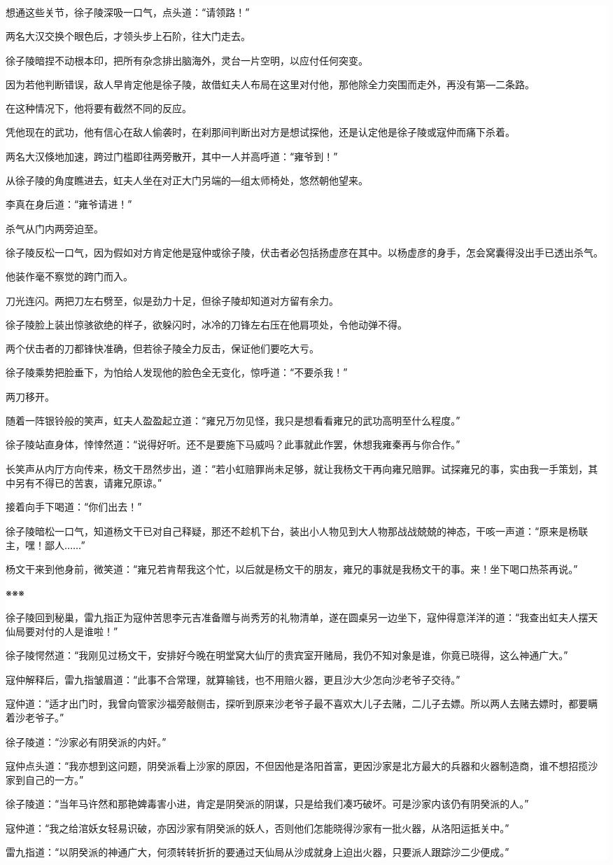想通这些关节，徐子陵深吸一口气，点头道：“请领路！”

两名大汉交换个眼色后，才领头步上石阶，往大门走去。

徐子陵暗捏不动根本印，把所有杂念排出脑海外，灵台一片空明，以应付任何突变。

因为若他判断错误，敌人早肯定他是徐子陵，故借虹夫人布局在这里对付他，那他除全力突围而走外，再没有第—二条路。

在这种情况下，他将要有截然不同的反应。

凭他现在的武功，他有信心在敌人偷袭时，在刹那间判断出对方是想试探他，还是认定他是徐子陵或寇仲而痛下杀着。

两名大汉倏地加速，跨过门槛即往两旁散开，其中一人并高呼道：“雍爷到！”

从徐子陵的角度瞧进去，虹夫人坐在对正大门另端的—组太师椅处，悠然朝他望来。

李真在身后道：“雍爷请进！”

杀气从门内两旁迫至。

徐子陵反松一口气，因为假如对方肯定他是寇仲或徐子陵，伏击者必包括扬虚彦在其中。以杨虚彦的身手，怎会窝囊得没出手已透出杀气。

他装作毫不察觉的跨门而入。

刀光连闪。两把刀左右劈至，似是劲力十足，但徐子陵却知道对方留有余力。

徐子陵脸上装出惊骇欲绝的样子，欲躲闪时，冰冷的刀锋左右压在他肩项处，令他动弹不得。

两个伏击者的刀都锋快准确，但若徐子陵全力反击，保证他们要吃大亏。

徐子陵乘势把脸垂下，为怕给人发现他的脸色全无变化，惊呼道：“不要杀我！”

两刀移开。

随着一阵银铃般的笑声，虹夫人盈盈起立道：“雍兄万勿见怪，我只是想看看雍兄的武功高明至什么程度。”

徐子陵站直身体，悻悻然道：“说得好听。还不是要施下马威吗？此事就此作罢，休想我雍秦再与你合作。”

长笑声从内厅方向传来，杨文干昂然步出，道：“若小虹赔罪尚未足够，就让我杨文干再向雍兄赔罪。试探雍兄的事，实由我一手策划，其中另有不得已的苦衷，请雍兄原谅。”

接着向手下喝道：“你们出去！”

徐子陵暗松一口气，知道杨文干已对自己释疑，那还不趁机下台，装出小人物见到大人物那战战兢兢的神态，干咳一声道：“原来是杨联主，嘿！鄙人……”

杨文干来到他身前，微笑道：“雍兄若肯帮我这个忙，以后就是杨文干的朋友，雍兄的事就是我杨文干的事。来！坐下喝口热茶再说。”

※※※

徐子陵回到秘巢，雷九指正为寇仲苦思李元吉准备赠与尚秀芳的礼物清单，遂在圆桌另一边坐下，寇仲得意洋洋的道：“我查出虹夫人摆天仙局要对付的人是谁啦！”

徐子陵愕然道：“我刚见过杨文干，安排好今晚在明堂窝大仙厅的贵宾室开赌局，我仍不知对象是谁，你竟已晓得，这么神通广大。”

寇仲解释后，雷九指皱眉道：“此事不合常理，就算输钱，也不用赔火器，更且沙大少怎向沙老爷子交待。”

寇仲道：“适才出门时，我曾向管家沙福旁敲侧击，探听到原来沙老爷子最不喜欢大儿子去赌，二儿子去嫖。所以两人去赌去嫖时，都要瞒着沙老爷子。”

徐子陵道：“沙家必有阴癸派的内奸。”

寇仲点头道：“我亦想到这问题，阴癸派看上沙家的原因，不但因他是洛阳首富，更因沙家是北方最大的兵器和火器制造商，谁不想招揽沙家到自己的一方。”

徐子陵道：“当年马许然和那艳婢毒害小进，肯定是阴癸派的阴谋，只是给我们凑巧破坏。可是沙家内该仍有阴癸派的人。”

寇仲道：“我之给涫妖女轻易识破，亦因沙家有阴癸派的妖人，否则他们怎能晓得沙家有一批火器，从洛阳运抵关中。”

雷九指道：“以阴癸派的神通广大，何须转转折折的要通过天仙局从沙成就身上迫出火器，只要派人跟踪沙二少便成。”
